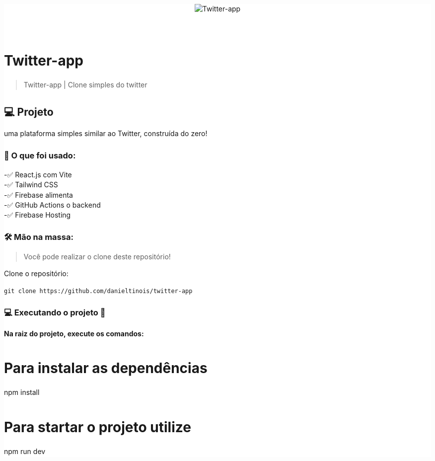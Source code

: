 <p align="center">
<img alt="Twitter-app" title="Twitter-app" src="https://i.ibb.co/zPY2qWM/clideo-editor-6a0fead19e3142609af6375a8969d4ac.gif" width="100%" />
</p>

<br/>

# Twitter-app

> Twitter-app | Clone simples do twitter

## 💻 Projeto 

uma plataforma simples similar ao Twitter, construída do zero!

### 📄 O que foi usado:

-✅ React.js com Vite
<br/>
-✅ Tailwind CSS
<br/>
-✅ Firebase alimenta
<br/>
-✅ GitHub Actions o backend
<br/>
-✅ Firebase Hosting

### 🛠 Mão na massa:

> Você pode realizar o clone deste repositório!

Clone o repositório:

`git clone https://github.com/danieltinois/twitter-app
`

### 💻 Executando o projeto 🚀

#### Na raiz do projeto, execute os comandos:

# Para instalar as dependências
npm install

# Para startar o projeto utilize
npm run dev
